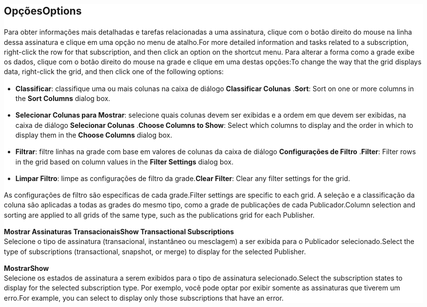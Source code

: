 ## <a name="options"></a><span data-ttu-id="4bd8b-107">Opções</span><span class="sxs-lookup"><span data-stu-id="4bd8b-107">Options</span></span>  
 <span data-ttu-id="4bd8b-108">Para obter informações mais detalhadas e tarefas relacionadas a uma assinatura, clique com o botão direito do mouse na linha dessa assinatura e clique em uma opção no menu de atalho.</span><span class="sxs-lookup"><span data-stu-id="4bd8b-108">For more detailed information and tasks related to a subscription, right-click the row for that subscription, and then click an option on the shortcut menu.</span></span> <span data-ttu-id="4bd8b-109">Para alterar a forma como a grade exibe os dados, clique com o botão direito do mouse na grade e clique em uma destas opções:</span><span class="sxs-lookup"><span data-stu-id="4bd8b-109">To change the way that the grid displays data, right-click the grid, and then click one of the following options:</span></span>  
  
-   <span data-ttu-id="4bd8b-110">**Classificar**: classifique uma ou mais colunas na caixa de diálogo **Classificar Colunas** .</span><span class="sxs-lookup"><span data-stu-id="4bd8b-110">**Sort**: Sort on one or more columns in the **Sort Columns** dialog box.</span></span>  
  
-   <span data-ttu-id="4bd8b-111">**Selecionar Colunas para Mostrar**: selecione quais colunas devem ser exibidas e a ordem em que devem ser exibidas, na caixa de diálogo **Selecionar Colunas** .</span><span class="sxs-lookup"><span data-stu-id="4bd8b-111">**Choose Columns to Show**: Select which columns to display and the order in which to display them in the **Choose Columns** dialog box.</span></span>  
  
-   <span data-ttu-id="4bd8b-112">**Filtrar**: filtre linhas na grade com base em valores de colunas da caixa de diálogo **Configurações de Filtro** .</span><span class="sxs-lookup"><span data-stu-id="4bd8b-112">**Filter**: Filter rows in the grid based on column values in the **Filter Settings** dialog box.</span></span>  
  
-   <span data-ttu-id="4bd8b-113">**Limpar Filtro**: limpe as configurações de filtro da grade.</span><span class="sxs-lookup"><span data-stu-id="4bd8b-113">**Clear Filter**: Clear any filter settings for the grid.</span></span>  
  
 <span data-ttu-id="4bd8b-114">As configurações de filtro são específicas de cada grade.</span><span class="sxs-lookup"><span data-stu-id="4bd8b-114">Filter settings are specific to each grid.</span></span> <span data-ttu-id="4bd8b-115">A seleção e a classificação da coluna são aplicadas a todas as grades do mesmo tipo, como a grade de publicações de cada Publicador.</span><span class="sxs-lookup"><span data-stu-id="4bd8b-115">Column selection and sorting are applied to all grids of the same type, such as the publications grid for each Publisher.</span></span>  
  
 <span data-ttu-id="4bd8b-116">**Mostrar Assinaturas Transacionais**</span><span class="sxs-lookup"><span data-stu-id="4bd8b-116">**Show Transactional Subscriptions**</span></span>  
 <span data-ttu-id="4bd8b-117">Selecione o tipo de assinatura (transacional, instantâneo ou mesclagem) a ser exibida para o Publicador selecionado.</span><span class="sxs-lookup"><span data-stu-id="4bd8b-117">Select the type of subscriptions (transactional, snapshot, or merge) to display for the selected Publisher.</span></span>  
  
 <span data-ttu-id="4bd8b-118">**Mostrar**</span><span class="sxs-lookup"><span data-stu-id="4bd8b-118">**Show**</span></span>  
 <span data-ttu-id="4bd8b-119">Selecione os estados de assinatura a serem exibidos para o tipo de assinatura selecionado.</span><span class="sxs-lookup"><span data-stu-id="4bd8b-119">Select the subscription states to display for the selected subscription type.</span></span> <span data-ttu-id="4bd8b-120">Por exemplo, você pode optar por exibir somente as assinaturas que tiverem um erro.</span><span class="sxs-lookup"><span data-stu-id="4bd8b-120">For example, you can select to display only those subscriptions that have an error.</span></span>  
  
